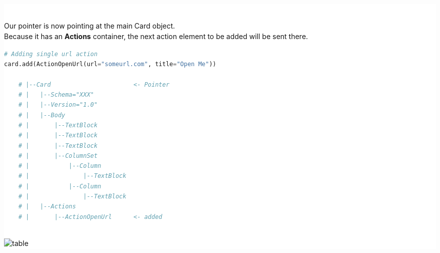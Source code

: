 <br>

Our pointer is now pointing at the main Card object. <br>
Because it has an **Actions** container, the next action element to be added will be sent there.


```python
# Adding single url action
card.add(ActionOpenUrl(url="someurl.com", title="Open Me"))

    # |--Card                       <- Pointer
    # |   |--Schema="XXX"
    # |   |--Version="1.0"
    # |   |--Body
    # |       |--TextBlock
    # |       |--TextBlock
    # |       |--TextBlock
    # |       |--ColumnSet
    # |           |--Column
    # |               |--TextBlock
    # |           |--Column
    # |               |--TextBlock
    # |   |--Actions
    # |       |--ActionOpenUrl      <- added

```

<br>

<img src="https://user-images.githubusercontent.com/44293915/83968535-da216e80-a8c1-11ea-8dd2-33ff5aa21fc3.png" alt="table" width="500"/>
